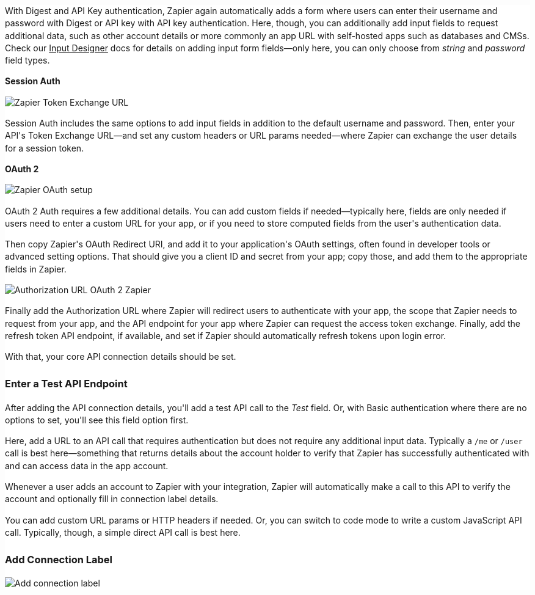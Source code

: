 With Digest and API Key authentication, Zapier again automatically adds a form where users can enter their username and password with Digest or API key with API key authentication. Here, though, you can additionally add input fields to request additional data, such as other account details or more commonly an app URL with self-hosted apps such as databases and CMSs. Check our [Input Designer](https://platform.zapier.com/docs/input-designer) docs for details on adding input form fields—only here, you can only choose from _string_ and _password_ field types.

**Session Auth**

![Zapier Token Exchange URL](https://cdn.zapier.com/storage/photos/68bf248f14cc03e25cb70e5edd8deda0.png)

Session Auth includes the same options to add input fields in addition to the default username and password. Then, enter your API's Token Exchange URL—and set any custom headers or URL params needed—where Zapier can exchange the user details for a session token.

**OAuth 2**

![Zapier OAuth setup](https://cdn.zapier.com/storage/photos/7e2a44c1464a32a43982465c97c28a53.png)

OAuth 2 Auth requires a few additional details. You can add custom fields if needed—typically here, fields are only needed if users need to enter a custom URL for your app, or if you need to store computed fields from the user's authentication data.

Then copy Zapier's OAuth Redirect URI, and add it to your application's OAuth settings, often found in developer tools or advanced setting options. That should give you a client ID and secret from your app; copy those, and add them to the appropriate fields in Zapier.

![Authorization URL OAuth 2 Zapier](https://cdn.zapier.com/storage/photos/38230bc2ae606ca2fb7be8e0d774ae79.png)

Finally add the Authorization URL where Zapier will redirect users to authenticate with your app, the scope that Zapier needs to request from your app, and the API endpoint for your app where Zapier can request the access token exchange. Finally, add the refresh token API endpoint, if available, and set if Zapier should automatically refresh tokens upon login error.

With that, your core API connection details should be set.

### Enter a Test API Endpoint

After adding the API connection details, you'll add a test API call to the _Test_ field. Or, with Basic authentication where there are no options to set, you'll see this field option first.

Here, add a URL to an API call that requires authentication but does not require any additional input data. Typically a `/me` or `/user` call is best here—something that returns details about the account holder to verify that Zapier has successfully authenticated with and can access data in the app account.

Whenever a user adds an account to Zapier with your integration, Zapier will automatically make a call to this API to verify the account and optionally fill in connection label details.

You can add custom URL params or HTTP headers if needed. Or, you can switch to code mode to write a custom JavaScript API call. Typically, though, a simple direct API call is best here.

### Add Connection Label

![Add connection label](https://cdn.zapier.com/storage/photos/8cbd1c0af4f444f59bb623a5291b4683.png)
